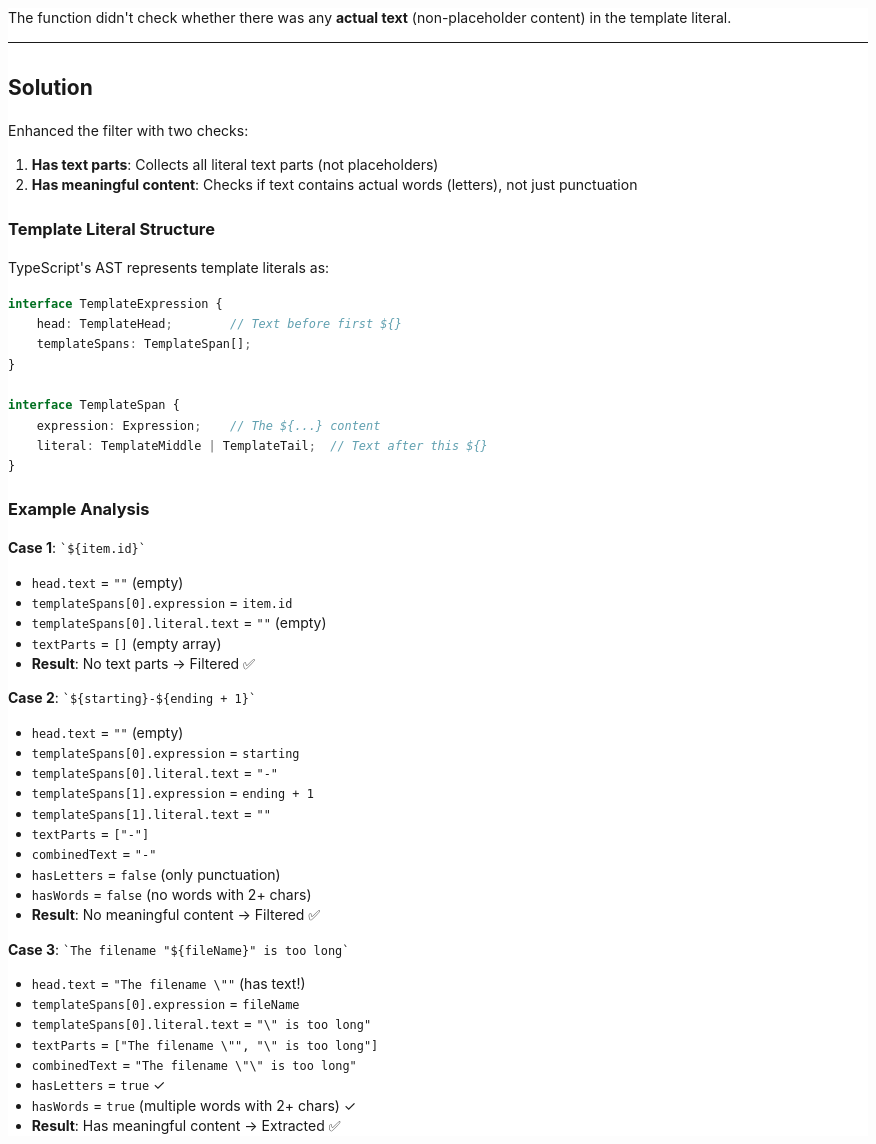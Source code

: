 The function didn't check whether there was any **actual text** (non-placeholder content) in the template literal.

---

## Solution

Enhanced the filter with two checks:
1. **Has text parts**: Collects all literal text parts (not placeholders)
2. **Has meaningful content**: Checks if text contains actual words (letters), not just punctuation

### Template Literal Structure

TypeScript's AST represents template literals as:
```typescript
interface TemplateExpression {
    head: TemplateHead;        // Text before first ${}
    templateSpans: TemplateSpan[];
}

interface TemplateSpan {
    expression: Expression;    // The ${...} content
    literal: TemplateMiddle | TemplateTail;  // Text after this ${}
}
```

### Example Analysis

**Case 1**: `` `${item.id}` ``
- `head.text` = `""` (empty)
- `templateSpans[0].expression` = `item.id`
- `templateSpans[0].literal.text` = `""` (empty)
- `textParts` = `[]` (empty array)
- **Result**: No text parts → Filtered ✅

**Case 2**: `` `${starting}-${ending + 1}` ``
- `head.text` = `""` (empty)
- `templateSpans[0].expression` = `starting`
- `templateSpans[0].literal.text` = `"-"`
- `templateSpans[1].expression` = `ending + 1`
- `templateSpans[1].literal.text` = `""`
- `textParts` = `["-"]`
- `combinedText` = `"-"`
- `hasLetters` = `false` (only punctuation)
- `hasWords` = `false` (no words with 2+ chars)
- **Result**: No meaningful content → Filtered ✅

**Case 3**: `` `The filename "${fileName}" is too long` ``
- `head.text` = `"The filename \""` (has text!)
- `templateSpans[0].expression` = `fileName`
- `templateSpans[0].literal.text` = `"\" is too long"`
- `textParts` = `["The filename \"", "\" is too long"]`
- `combinedText` = `"The filename \"\" is too long"`
- `hasLetters` = `true` ✓
- `hasWords` = `true` (multiple words with 2+ chars) ✓
- **Result**: Has meaningful content → Extracted ✅
